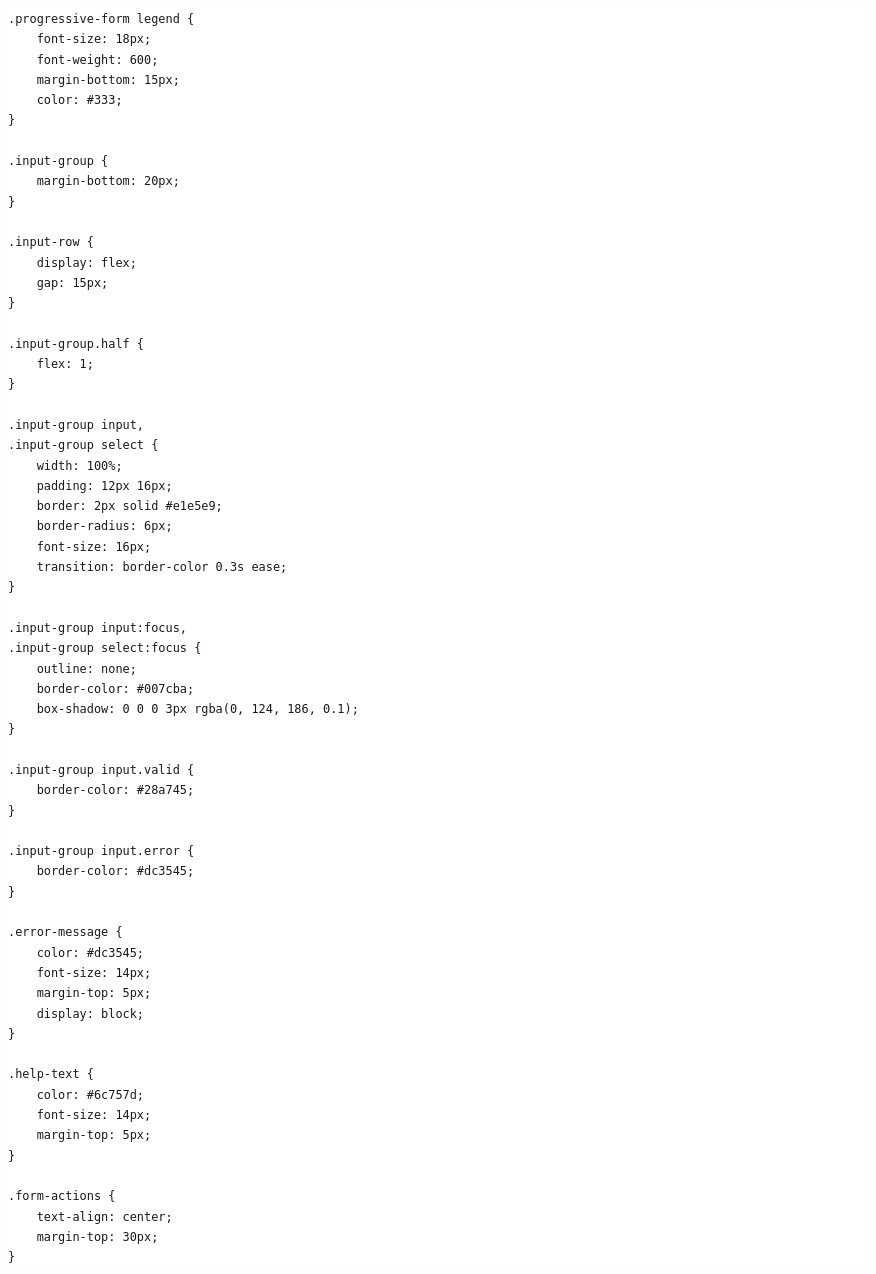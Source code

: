 ```html
.progressive-form legend {
    font-size: 18px;
    font-weight: 600;
    margin-bottom: 15px;
    color: #333;
}

.input-group {
    margin-bottom: 20px;
}

.input-row {
    display: flex;
    gap: 15px;
}

.input-group.half {
    flex: 1;
}

.input-group input,
.input-group select {
    width: 100%;
    padding: 12px 16px;
    border: 2px solid #e1e5e9;
    border-radius: 6px;
    font-size: 16px;
    transition: border-color 0.3s ease;
}

.input-group input:focus,
.input-group select:focus {
    outline: none;
    border-color: #007cba;
    box-shadow: 0 0 0 3px rgba(0, 124, 186, 0.1);
}

.input-group input.valid {
    border-color: #28a745;
}

.input-group input.error {
    border-color: #dc3545;
}

.error-message {
    color: #dc3545;
    font-size: 14px;
    margin-top: 5px;
    display: block;
}

.help-text {
    color: #6c757d;
    font-size: 14px;
    margin-top: 5px;
}

.form-actions {
    text-align: center;
    margin-top: 30px;
}

```